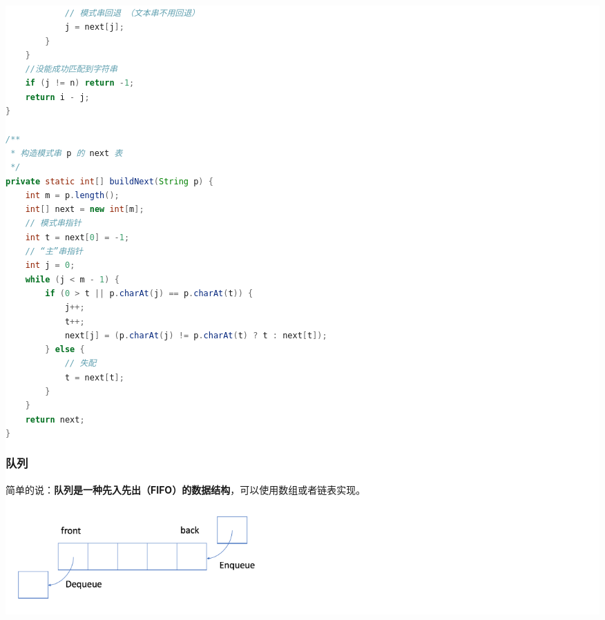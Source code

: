 ```java
            // 模式串回退 （文本串不用回退）
            j = next[j];
        }
    }
    //没能成功匹配到字符串
    if (j != n) return -1;
    return i - j;
}

/**
 * 构造模式串 p 的 next 表
 */
private static int[] buildNext(String p) {
    int m = p.length();
    int[] next = new int[m];
    // 模式串指针
    int t = next[0] = -1;
    // “主”串指针
    int j = 0;
    while (j < m - 1) {
        if (0 > t || p.charAt(j) == p.charAt(t)) {
            j++;
            t++;
            next[j] = (p.charAt(j) != p.charAt(t) ? t : next[t]);
        } else {
            // 失配
            t = next[t];
        }
    }
    return next;
}
```



### 队列

简单的说：**队列是一种先入先出（FIFO）的数据结构**，可以使用数组或者链表实现。

<img src="../assets/data-structure/queue.png" alt="queue" style="width: 373px; height: 150px;" />
